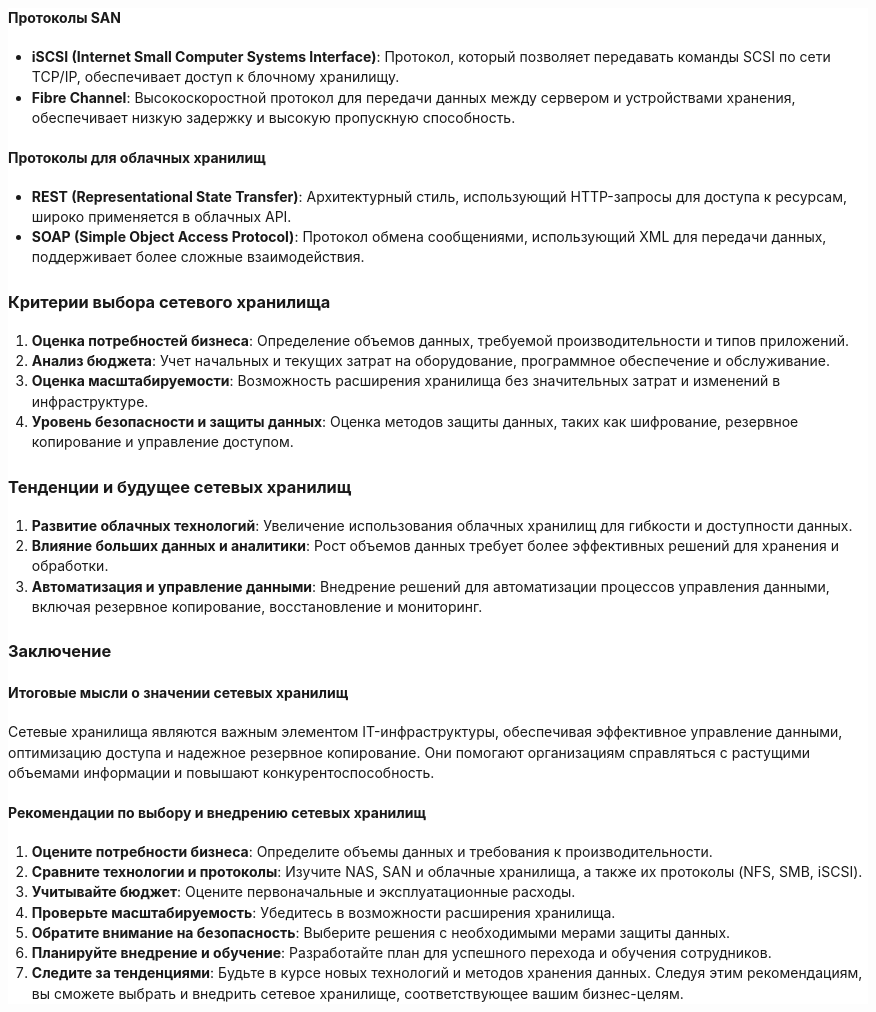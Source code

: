 #### Протоколы SAN
- **iSCSI (Internet Small Computer Systems Interface)**: Протокол, который позволяет передавать команды SCSI по сети TCP/IP, обеспечивает доступ к блочному хранилищу.
- **Fibre Channel**: Высокоскоростной протокол для передачи данных между сервером и устройствами хранения, обеспечивает низкую задержку и высокую пропускную способность.
#### Протоколы для облачных хранилищ
- **REST (Representational State Transfer)**: Архитектурный стиль, использующий HTTP-запросы для доступа к ресурсам, широко применяется в облачных API.
- **SOAP (Simple Object Access Protocol)**: Протокол обмена сообщениями, использующий XML для передачи данных, поддерживает более сложные взаимодействия.
### Критерии выбора сетевого хранилища
1. **Оценка потребностей бизнеса**: Определение объемов данных, требуемой производительности и типов приложений.
2. **Анализ бюджета**: Учет начальных и текущих затрат на оборудование, программное обеспечение и обслуживание.
3. **Оценка масштабируемости**: Возможность расширения хранилища без значительных затрат и изменений в инфраструктуре.
4. **Уровень безопасности и защиты данных**: Оценка методов защиты данных, таких как шифрование, резервное копирование и управление доступом.
### Тенденции и будущее сетевых хранилищ
1. **Развитие облачных технологий**: Увеличение использования облачных хранилищ для гибкости и доступности данных.
2. **Влияние больших данных и аналитики**: Рост объемов данных требует более эффективных решений для хранения и обработки.
3. **Автоматизация и управление данными**: Внедрение решений для автоматизации процессов управления данными, включая резервное копирование, восстановление и мониторинг.
### Заключение
#### Итоговые мысли о значении сетевых хранилищ
Сетевые хранилища являются важным элементом IT-инфраструктуры, обеспечивая эффективное управление данными, оптимизацию доступа и надежное резервное копирование. Они помогают организациям справляться с растущими объемами информации и повышают конкурентоспособность.
#### Рекомендации по выбору и внедрению сетевых хранилищ
1. **Оцените потребности бизнеса**: Определите объемы данных и требования к производительности.
2. **Сравните технологии и протоколы**: Изучите NAS, SAN и облачные хранилища, а также их протоколы (NFS, SMB, iSCSI).
3. **Учитывайте бюджет**: Оцените первоначальные и эксплуатационные расходы.
4. **Проверьте масштабируемость**: Убедитесь в возможности расширения хранилища.
5. **Обратите внимание на безопасность**: Выберите решения с необходимыми мерами защиты данных.
6. **Планируйте внедрение и обучение**: Разработайте план для успешного перехода и обучения сотрудников.
7. **Следите за тенденциями**: Будьте в курсе новых технологий и методов хранения данных.
Следуя этим рекомендациям, вы сможете выбрать и внедрить сетевое хранилище, соответствующее вашим бизнес-целям.
